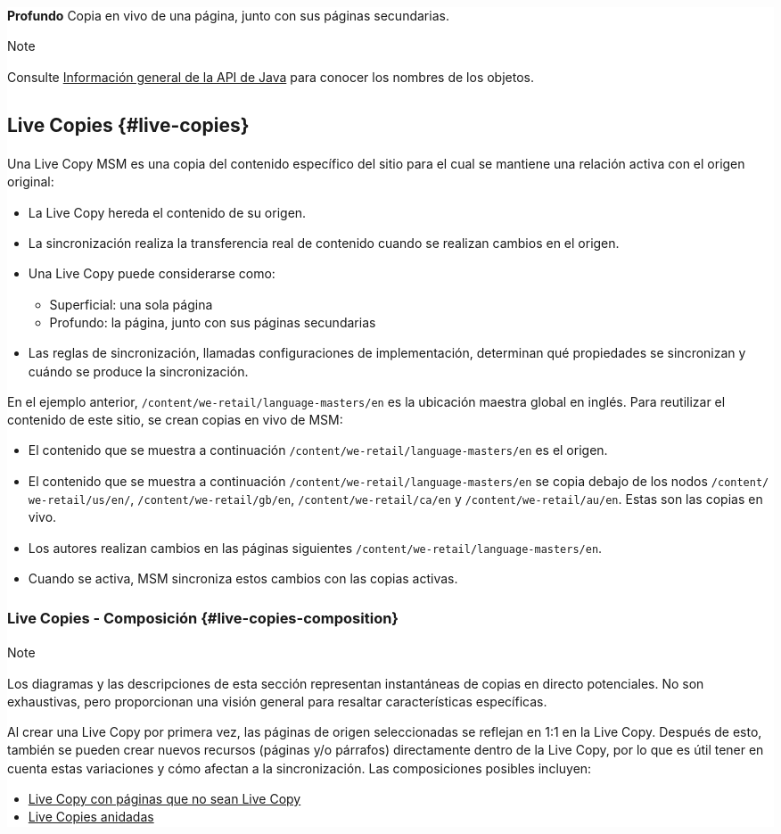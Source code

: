   <tr> 
   <td><strong>Profundo</strong></td> 
   <td>Copia en vivo de una página, junto con sus páginas secundarias.</td> 
   <td> </td> 
  </tr> 
 </tbody> 
</table>

>[!NOTE]
>
>Consulte [Información general de la API de Java](/help/sites-developing/extending-msm.md#overview-of-the-java-api) para conocer los nombres de los objetos.

## Live Copies {#live-copies}

Una Live Copy MSM es una copia del contenido específico del sitio para el cual se mantiene una relación activa con el origen original:

* La Live Copy hereda el contenido de su origen.
* La sincronización realiza la transferencia real de contenido cuando se realizan cambios en el origen.
* Una Live Copy puede considerarse como:

   * Superficial: una sola página
   * Profundo: la página, junto con sus páginas secundarias

* Las reglas de sincronización, llamadas configuraciones de implementación, determinan qué propiedades se sincronizan y cuándo se produce la sincronización.

En el ejemplo anterior, `/content/we-retail/language-masters/en` es la ubicación maestra global en inglés. Para reutilizar el contenido de este sitio, se crean copias en vivo de MSM:

* El contenido que se muestra a continuación `/content/we-retail/language-masters/en` es el origen.

* El contenido que se muestra a continuación `/content/we-retail/language-masters/en` se copia debajo de los nodos `/content/we-retail/us/en/`, `/content/we-retail/gb/en`, `/content/we-retail/ca/en` y `/content/we-retail/au/en`. Estas son las copias en vivo.

* Los autores realizan cambios en las páginas siguientes `/content/we-retail/language-masters/en`.
* Cuando se activa, MSM sincroniza estos cambios con las copias activas.

### Live Copies - Composición {#live-copies-composition}

>[!NOTE]
>
>Los diagramas y las descripciones de esta sección representan instantáneas de copias en directo potenciales. No son exhaustivas, pero proporcionan una visión general para resaltar características específicas.

Al crear una Live Copy por primera vez, las páginas de origen seleccionadas se reflejan en 1:1 en la Live Copy. Después de esto, también se pueden crear nuevos recursos (páginas y/o párrafos) directamente dentro de la Live Copy, por lo que es útil tener en cuenta estas variaciones y cómo afectan a la sincronización. Las composiciones posibles incluyen:

* [Live Copy con páginas que no sean Live Copy](#live-copy-with-non-live-copy-pages)
* [Live Copies anidadas](#nested-live-copies)

